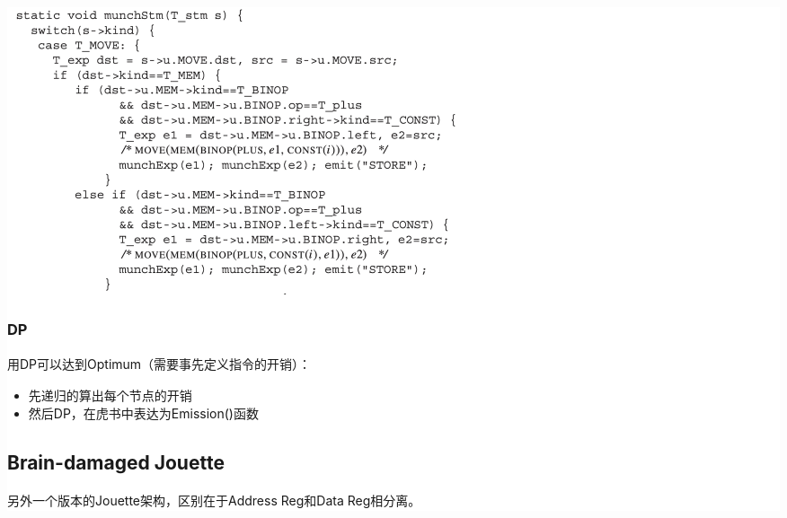 <img src="./编译原理笔记.assets/image-20230510163828679.png" alt="image-20230510163828679" style="zoom:50%;" />

### DP

用DP可以达到Optimum（需要事先定义指令的开销）：

- 先递归的算出每个节点的开销
- 然后DP，在虎书中表达为Emission()函数

## Brain-damaged Jouette

另外一个版本的Jouette架构，区别在于Address Reg和Data Reg相分离。
